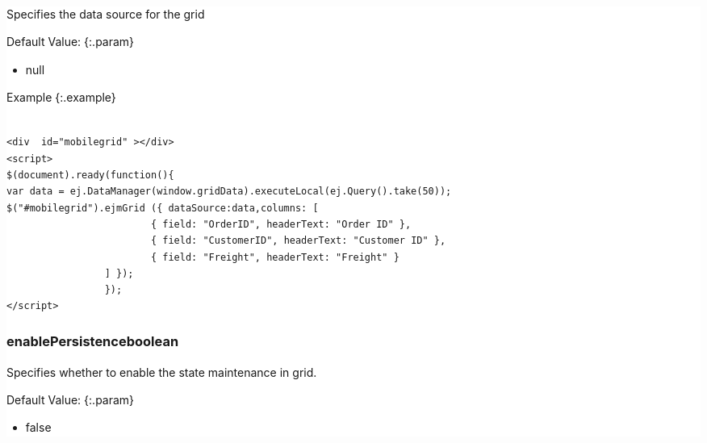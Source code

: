Specifies the data source for the grid




Default Value:
{:.param}






* null








Example
{:.example}

<pre class="prettyprint">
<code> 
&lt;div  id="mobilegrid" &gt;&lt;/div&gt;
&lt;script&gt;
$(document).ready(function(){
var data = ej.DataManager(window.gridData).executeLocal(ej.Query().take(50));
$("#mobilegrid").ejmGrid ({ dataSource:data,columns: [
                         { field: "OrderID", headerText: "Order ID" },
                         { field: "CustomerID", headerText: "Customer ID" },
                         { field: "Freight", headerText: "Freight" }
                 ] });
                 });    
&lt;/script&gt;                                 </code>
</pre>






### enablePersistence<span class="type-signature type boolean">boolean</span>








Specifies whether to enable the state maintenance in grid.




Default Value:
{:.param}






* false
